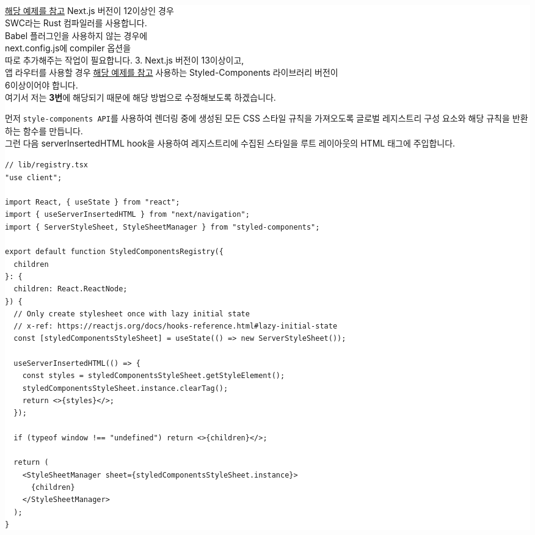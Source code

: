 <td><a href="https://github.com/vercel/next.js/tree/canary/examples/with-styled-components">해당 예제를 참고</a></td>
<td>Next.js 버전이 12이상인 경우<br/>SWC라는 Rust 컴파일러를 사용합니다.<br/>
Babel 플러그인을 사용하지 않는 경우에<br/>next.config.js에 compiler 옵션을<br/>따로 추가해주는 작업이 필요합니다.</td>
</tr>
<tr><th>3. Next.js 버전이 13이상이고,<br/>앱 라우터를 사용할 경우</th>
<td><a href="https://nextjs.org/docs/app/building-your-application/styling/CSS-in-JS#styled-components">해당 예제를 참고</a></td>
<td>사용하는 Styled-Components 라이브러리 버전이<br/>6이상이어야 합니다.</td>
</tr>
</tbody>
</table>

<br/>
여기서 저는 <b>3번</b>에 해당되기 때문에 해당 방법으로 수정해보도록 하겠습니다.
<br/>

먼저 `style-components API`를 사용하여 렌더링 중에 생성된 모든 CSS 스타일 규칙을 가져오도록 글로벌 레지스트리 구성 요소와 해당 규칙을 반환하는 함수를 만듭니다.<br/>그런 다음 serverInsertedHTML hook을 사용하여 레지스트리에 수집된 스타일을 루트 레이아웃의 <head> HTML 태그에 주입합니다.

```tsx
// lib/registry.tsx
"use client";

import React, { useState } from "react";
import { useServerInsertedHTML } from "next/navigation";
import { ServerStyleSheet, StyleSheetManager } from "styled-components";

export default function StyledComponentsRegistry({
  children
}: {
  children: React.ReactNode;
}) {
  // Only create stylesheet once with lazy initial state
  // x-ref: https://reactjs.org/docs/hooks-reference.html#lazy-initial-state
  const [styledComponentsStyleSheet] = useState(() => new ServerStyleSheet());

  useServerInsertedHTML(() => {
    const styles = styledComponentsStyleSheet.getStyleElement();
    styledComponentsStyleSheet.instance.clearTag();
    return <>{styles}</>;
  });

  if (typeof window !== "undefined") return <>{children}</>;

  return (
    <StyleSheetManager sheet={styledComponentsStyleSheet.instance}>
      {children}
    </StyleSheetManager>
  );
}
```


[^Server-Side-Rendering]: SSR로 축약
[^Static-Site-Generation]: SSG로 축약
[^Client-Side-Rendering]: CSR로 축약